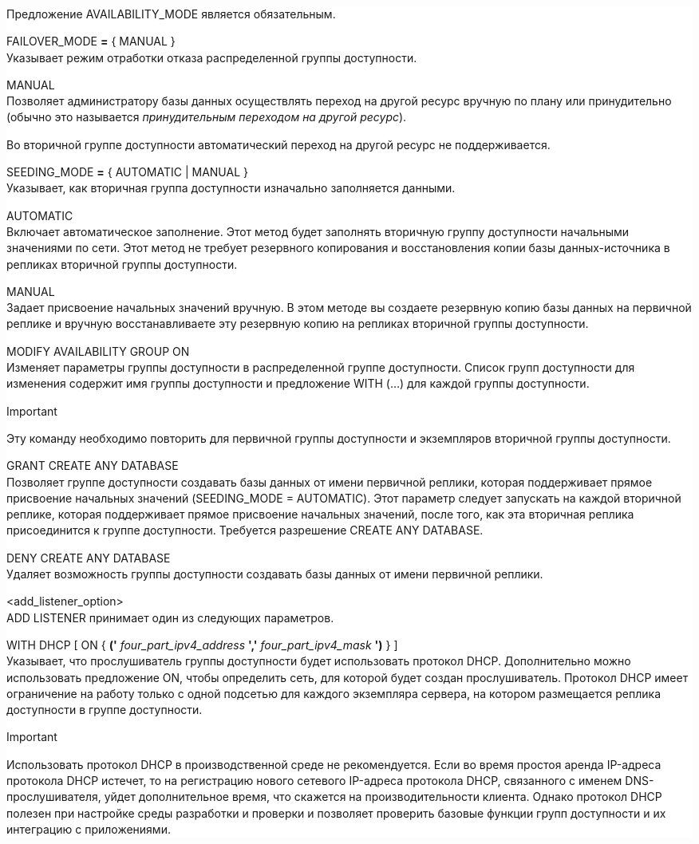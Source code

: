  Предложение AVAILABILITY_MODE является обязательным.  
  
 FAILOVER_MODE **=** { MANUAL }  
 Указывает режим отработки отказа распределенной группы доступности.  
  
 MANUAL  
 Позволяет администратору базы данных осуществлять переход на другой ресурс вручную по плану или принудительно (обычно это называется *принудительным переходом на другой ресурс*).  
  
 Во вторичной группе доступности автоматический переход на другой ресурс не поддерживается.  
  
 SEEDING_MODE **=** { AUTOMATIC | MANUAL }  
 Указывает, как вторичная группа доступности изначально заполняется данными.  
  
 AUTOMATIC  
 Включает автоматическое заполнение. Этот метод будет заполнять вторичную группу доступности начальными значениями по сети. Этот метод не требует резервного копирования и восстановления копии базы данных-источника в репликах вторичной группы доступности.  
  
 MANUAL  
 Задает присвоение начальных значений вручную. В этом методе вы создаете резервную копию базы данных на первичной реплике и вручную восстанавливаете эту резервную копию на репликах вторичной группы доступности.  
  
 MODIFY AVAILABILITY GROUP ON  
 Изменяет параметры группы доступности в распределенной группе доступности. Список групп доступности для изменения содержит имя группы доступности и предложение WITH (…) для каждой группы доступности.  
  
> [!IMPORTANT]  
>  Эту команду необходимо повторить для первичной группы доступности и экземпляров вторичной группы доступности.  
  
 GRANT CREATE ANY DATABASE  
 Позволяет группе доступности создавать базы данных от имени первичной реплики, которая поддерживает прямое присвоение начальных значений (SEEDING_MODE = AUTOMATIC). Этот параметр следует запускать на каждой вторичной реплике, которая поддерживает прямое присвоение начальных значений, после того, как эта вторичная реплика присоединится к группе доступности.  Требуется разрешение CREATE ANY DATABASE.  
  
 DENY CREATE ANY DATABASE  
 Удаляет возможность группы доступности создавать базы данных от имени первичной реплики.  
  
 \<add_listener_option>  
 ADD LISTENER принимает один из следующих параметров.  
  
 WITH DHCP [ ON { **('** _four\_part\_ipv4\_address_ **','** _four\_part\_ipv4\_mask_ **')** } ]  
 Указывает, что прослушиватель группы доступности будет использовать протокол DHCP.  Дополнительно можно использовать предложение ON, чтобы определить сеть, для которой будет создан прослушиватель. Протокол DHCP имеет ограничение на работу только с одной подсетью для каждого экземпляра сервера, на котором размещается реплика доступности в группе доступности.  
  
> [!IMPORTANT]  
>  Использовать протокол DHCP в производственной среде не рекомендуется. Если во время простоя аренда IP-адреса протокола DHCP истечет, то на регистрацию нового сетевого IP-адреса протокола DHCP, связанного с именем DNS-прослушивателя, уйдет дополнительное время, что скажется на производительности клиента. Однако протокол DHCP полезен при настройке среды разработки и проверки и позволяет проверить базовые функции групп доступности и их интеграцию с приложениями.  
  